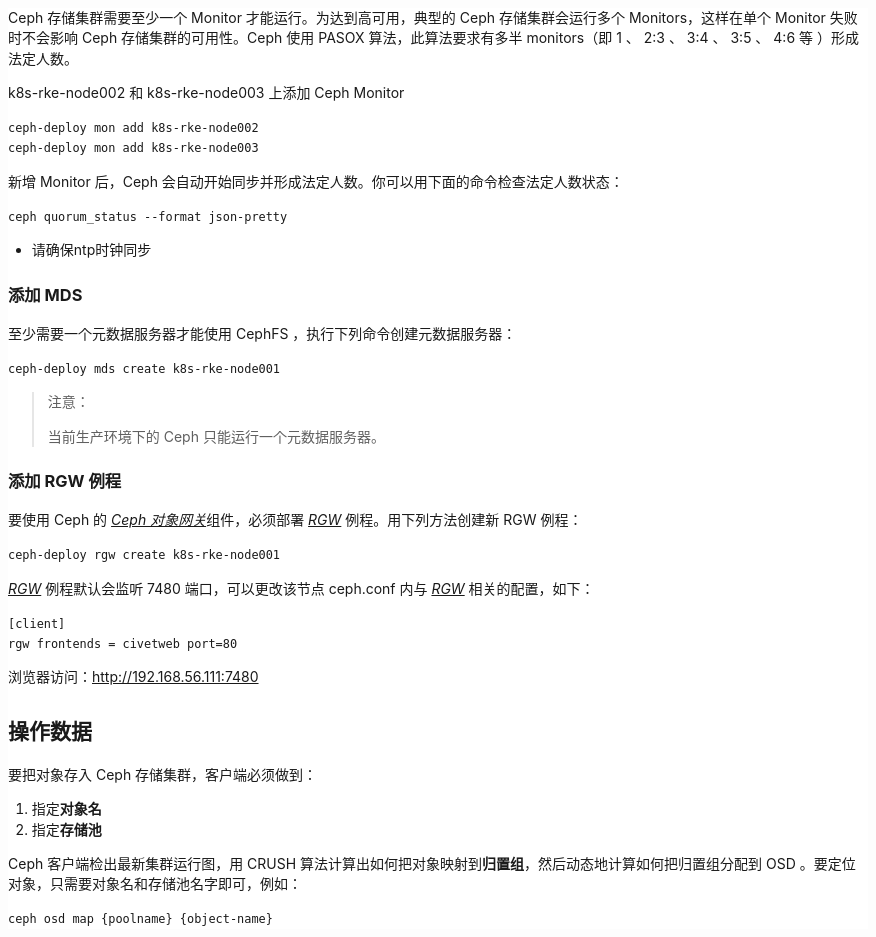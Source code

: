 Ceph 存储集群需要至少一个 Monitor 才能运行。为达到高可用，典型的 Ceph 存储集群会运行多个 Monitors，这样在单个 Monitor 失败时不会影响 Ceph 存储集群的可用性。Ceph 使用 PASOX 算法，此算法要求有多半 monitors（即 1 、 2:3 、 3:4 、 3:5 、 4:6 等 ）形成法定人数。

k8s-rke-node002 和 k8s-rke-node003 上添加 Ceph Monitor

```
ceph-deploy mon add k8s-rke-node002
ceph-deploy mon add k8s-rke-node003
```

新增 Monitor 后，Ceph 会自动开始同步并形成法定人数。你可以用下面的命令检查法定人数状态：

```
ceph quorum_status --format json-pretty
```

- 请确保ntp时钟同步

### 添加 MDS

至少需要一个元数据服务器才能使用 CephFS ，执行下列命令创建元数据服务器：

```
ceph-deploy mds create k8s-rke-node001
```

>注意：
>
>当前生产环境下的 Ceph 只能运行一个元数据服务器。

### 添加 RGW 例程

要使用 Ceph 的 [*Ceph 对象网关*](http://docs.ceph.org.cn/glossary/#term-34)组件，必须部署 [*RGW*](http://docs.ceph.org.cn/glossary/#term-rgw) 例程。用下列方法创建新 RGW 例程：

```
ceph-deploy rgw create k8s-rke-node001
```

[*RGW*](http://docs.ceph.org.cn/glossary/#term-rgw) 例程默认会监听 7480 端口，可以更改该节点 ceph.conf 内与 [*RGW*](http://docs.ceph.org.cn/glossary/#term-rgw) 相关的配置，如下：

```bash
[client]
rgw frontends = civetweb port=80
```

浏览器访问：http://192.168.56.111:7480

## 操作数据

要把对象存入 Ceph 存储集群，客户端必须做到：

1. 指定**对象名**
2. 指定**存储池**

Ceph 客户端检出最新集群运行图，用 CRUSH 算法计算出如何把对象映射到**归置组**，然后动态地计算如何把归置组分配到 OSD 。要定位对象，只需要对象名和存储池名字即可，例如：

```bash
ceph osd map {poolname} {object-name}
```
